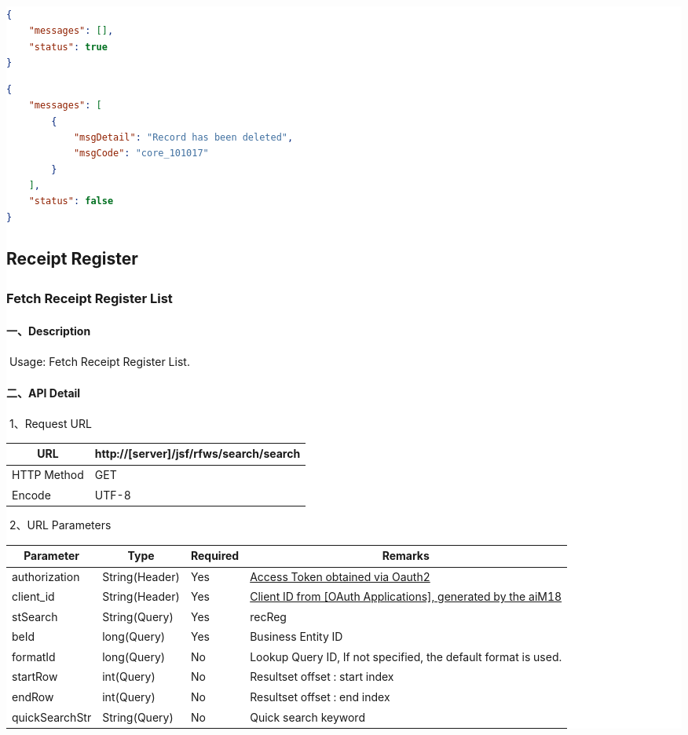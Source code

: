 ```json
{
	"messages": [],
	"status": true
}
```

```json
{
    "messages": [
        {
            "msgDetail": "Record has been deleted",
            "msgCode": "core_101017"
        }
    ],
    "status": false
}
```







## Receipt Register

### Fetch Receipt Register List

#### 一、Description

​		 Usage: Fetch Receipt Register List.

#### 二、API Detail

​		1、Request URL

| URL      | http://[server]/jsf/rfws/search/search |
| -------- | -------------------------------------- |
| HTTP Method | GET                                    |
| Encode     | UTF-8                                  |

​		2、URL Parameters

| Parameter             | Type             | Required   | Remarks                                       |
| -------------- | -------------- | ---- | ---------------------------------------- |
| authorization  | String(Header) | Yes    | [Access Token obtained via Oauth2](/pages/b24673/#generate-access-token) |
| client_id      | String(Header) | Yes    | [Client ID from [OAuth Applications], generated by the aiM18](/pages/b24673/#register-your-app) |
| stSearch       | String(Query)  | Yes    | recReg                                   |
| beId           | long(Query)    | Yes    | Business Entity ID                           |
| formatId       | long(Query)    | No    | Lookup Query ID, If not specified, the default format is used. |
| startRow       | int(Query)     | No    | Resultset offset : start index                                 |
| endRow         | int(Query)     | No    | Resultset offset : end index                                 |
| quickSearchStr | String(Query)  | No    | Quick search keyword                              |
